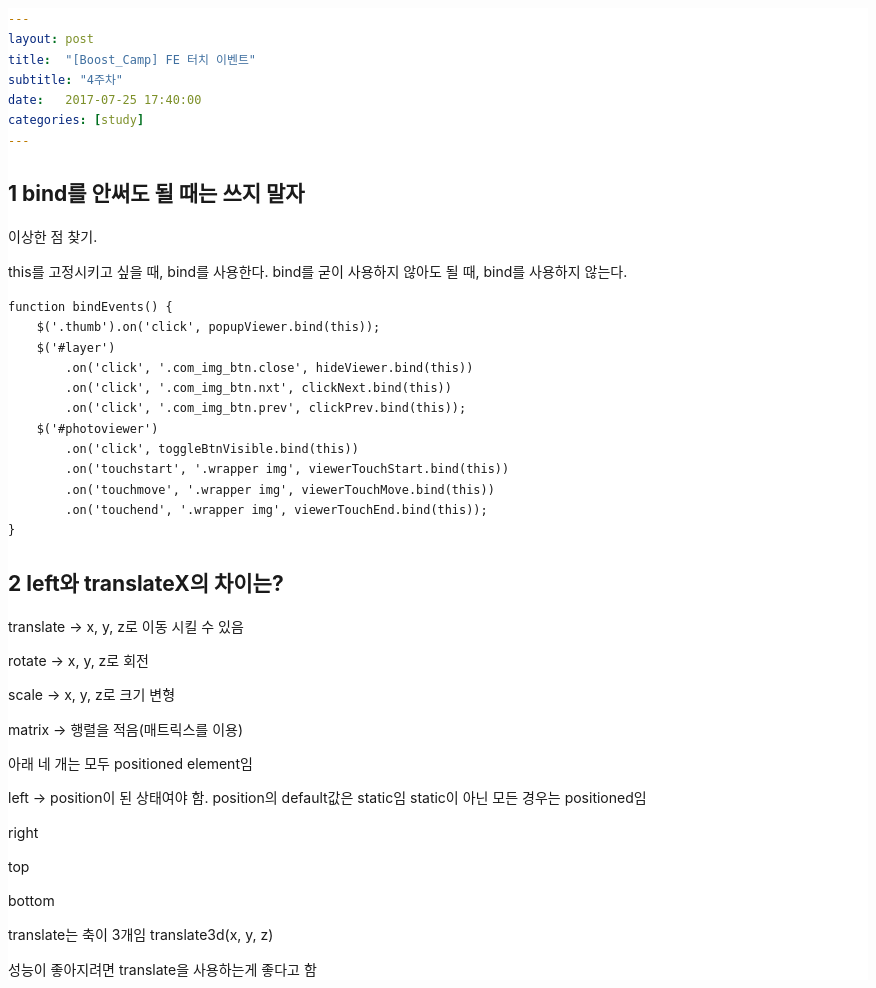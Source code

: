 ```yaml
---
layout: post
title:  "[Boost_Camp] FE 터치 이벤트"
subtitle: "4주차"
date:   2017-07-25 17:40:00
categories: [study]
---
```


## 1 bind를 안써도 될 때는 쓰지 말자 ##

이상한 점 찾기.

this를 고정시키고 싶을 때, bind를 사용한다. bind를 굳이 사용하지 않아도 될 때, bind를 사용하지 않는다.


```
function bindEvents() {
	$('.thumb').on('click', popupViewer.bind(this));
	$('#layer')
		.on('click', '.com_img_btn.close', hideViewer.bind(this))
		.on('click', '.com_img_btn.nxt', clickNext.bind(this))
		.on('click', '.com_img_btn.prev', clickPrev.bind(this));
	$('#photoviewer')
		.on('click', toggleBtnVisible.bind(this))
		.on('touchstart', '.wrapper img', viewerTouchStart.bind(this))
		.on('touchmove', '.wrapper img', viewerTouchMove.bind(this))
		.on('touchend', '.wrapper img', viewerTouchEnd.bind(this));
}
```



## 2 left와 translateX의 차이는? ##

translate -> x, y, z로 이동 시킬 수 있음

rotate -> x, y, z로 회전

scale -> x, y, z로 크기 변형

matrix -> 행렬을 적음(매트릭스를 이용)


아래 네 개는 모두 positioned element임

left -> position이 된 상태여야 함. position의 default값은 static임 static이 아닌 모든 경우는 positioned임

right

top

bottom


translate는 축이 3개임 translate3d(x, y, z)

성능이 좋아지려면 translate을 사용하는게 좋다고 함
